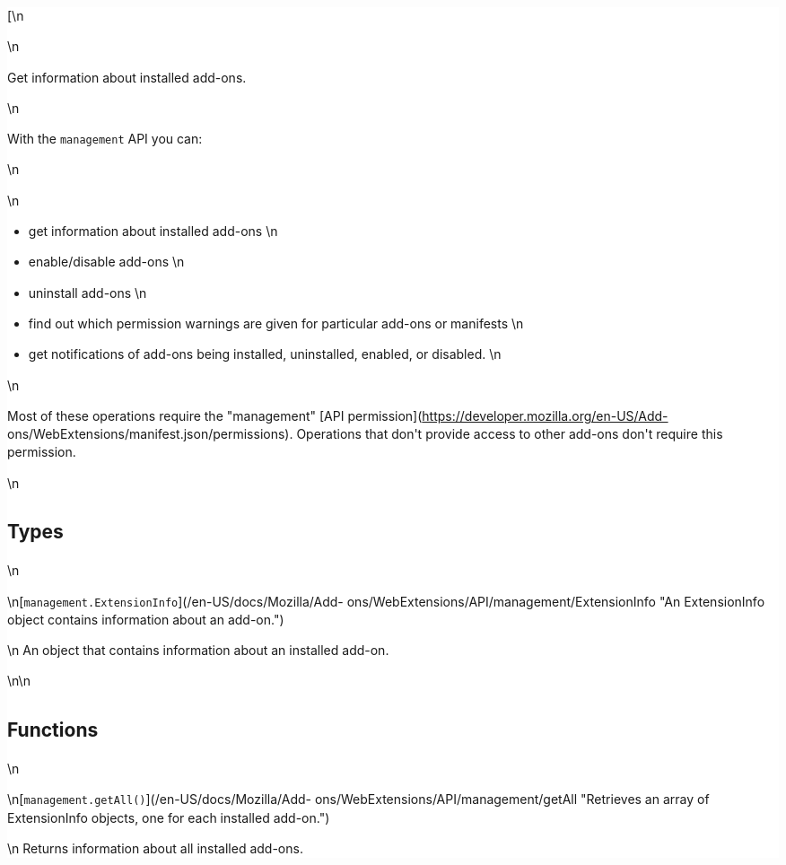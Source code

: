 [\n

\n

Get information about installed add-ons.

\n

With the `management` API you can:

\n

\n

  * get information about installed add-ons
\n

  * enable/disable add-ons
\n

  * uninstall add-ons
\n

  * find out which permission warnings are given for particular add-ons or manifests
\n

  * get notifications of add-ons being installed, uninstalled, enabled, or disabled.
\n

\n

Most of these operations require the "management" [API
permission](https://developer.mozilla.org/en-US/Add-
ons/WebExtensions/manifest.json/permissions). Operations that don't provide
access to other add-ons don't require this permission.

\n

## Types

\n

\n[`management.ExtensionInfo`](/en-US/docs/Mozilla/Add-
ons/WebExtensions/API/management/ExtensionInfo "An ExtensionInfo object
contains information about an add-on.")

\n    An object that contains information about an installed add-on.

\n\n

## Functions

\n

\n[`management.getAll()`](/en-US/docs/Mozilla/Add-
ons/WebExtensions/API/management/getAll "Retrieves an array of ExtensionInfo
objects, one for each installed add-on.")

\n    Returns information about all installed add-ons.
